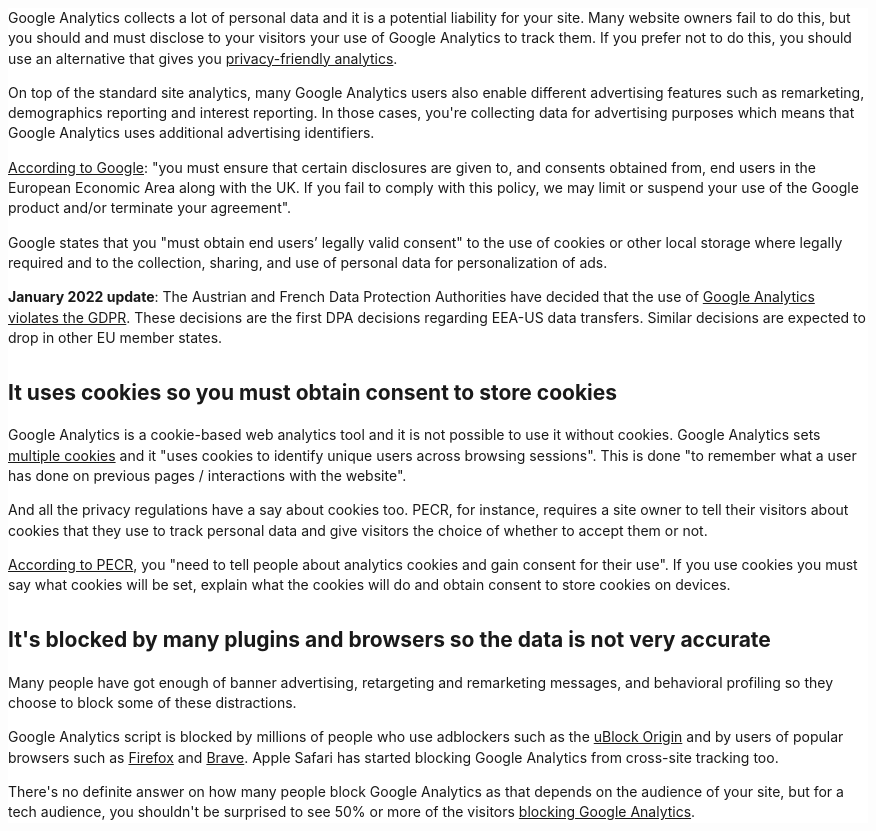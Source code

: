 Google Analytics collects a lot of personal data and it is a potential liability for your site. Many website owners fail to do this, but you should and must disclose to your visitors your use of Google Analytics to track them. If you prefer not to do this, you should use an alternative that gives you [privacy-friendly analytics](https://plausible.io/data-policy).

On top of the standard site analytics, many Google Analytics users also enable different advertising features such as remarketing, demographics reporting and interest reporting. In those cases, you're collecting data for advertising purposes which means that Google Analytics uses additional advertising identifiers.

[According to Google](https://www.google.com/about/company/user-consent-policy/): "you must ensure that certain disclosures are given to, and consents obtained from, end users in the European Economic Area along with the UK. If you fail to comply with this policy, we may limit or suspend your use of the Google product and/or terminate your agreement".

Google states that you "must obtain end users’ legally valid consent" to the use of cookies or other local storage where legally required and to the collection, sharing, and use of personal data for personalization of ads.

**January 2022 update**: The Austrian and French Data Protection Authorities have decided that the use of [Google Analytics violates the GDPR](https://plausible.io/blog/google-analytics-illegal). These decisions are the first DPA decisions regarding EEA-US data transfers. Similar decisions are expected to drop in other EU member states.

## It uses cookies so you must obtain consent to store cookies

Google Analytics is a cookie-based web analytics tool and it is not possible to use it without cookies. Google Analytics sets [multiple cookies](https://developers.google.com/analytics/devguides/collection/analyticsjs/cookie-usage) and it "uses cookies to identify unique users across browsing sessions". This is done "to remember what a user has done on previous pages / interactions with the website".

And all the privacy regulations have a say about cookies too. PECR, for instance, requires a site owner to tell their visitors about cookies that they use to track personal data and give visitors the choice of whether to accept them or not.

[According to PECR](https://ico.org.uk/for-organisations/guide-to-pecr/guidance-on-the-use-of-cookies-and-similar-technologies/what-are-cookies-and-similar-technologies/), you "need to tell people about analytics cookies and gain consent for their use". If you use cookies you must say what cookies will be set, explain what the cookies will do and obtain consent to store cookies on devices.

## It's blocked by many plugins and browsers so the data is not very accurate

Many people have got enough of banner advertising, retargeting and remarketing messages, and behavioral profiling so they choose to block some of these distractions.

Google Analytics script is blocked by millions of people who use adblockers such as the [uBlock Origin](https://github.com/gorhill/uBlock) and by users of popular browsers such as [Firefox](https://www.mozilla.org/en-US/firefox/new/) and [Brave](https://brave.com/). Apple Safari has started blocking Google Analytics from cross-site tracking too.

There's no definite answer on how many people block Google Analytics as that depends on the audience of your site, but for a tech audience, you shouldn't be surprised to see 50% or more of the visitors [blocking Google Analytics](https://plausible.io/blog/google-analytics-adblockers-missing-data).
